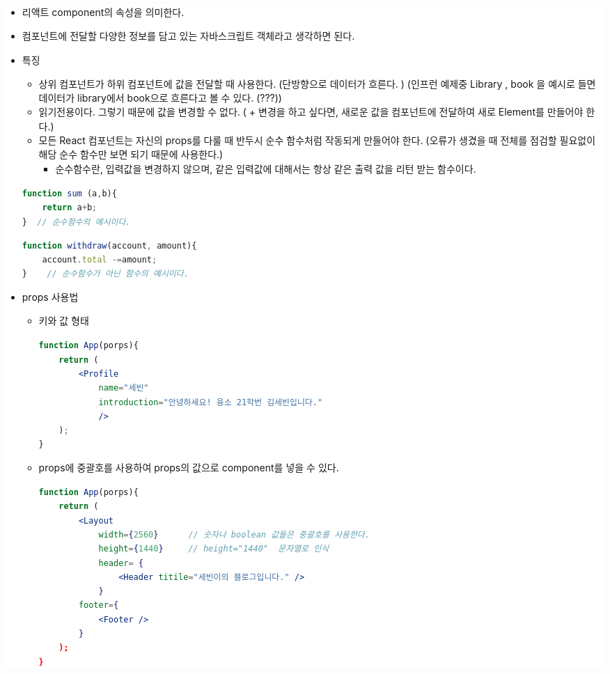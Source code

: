 - 리액트 component의 속성을 의미한다.
- 컴포넌트에 전달할 다양한 정보를 담고 있는 자바스크립트 객체라고 생각하면 된다.
- 특징
    - 상위 컴포넌트가 하위 컴포넌트에 값을 전달할 때 사용한다.  (단방향으로 데이터가 흐른다. ) (인프런 예제중 Library , book 을 예시로 들면 데이터가 library에서 book으로 흐른다고 볼 수 있다. (???))
    - 읽기전용이다. 그렇기 때문에 값을 변경할 수 없다. ( + 변경을 하고 싶다면, 새로운 값을 컴포넌트에 전달하여 새로 Element를 만들어야 한다.)
    - 모든 React 컴포넌트는 자신의 props를 다룰 때 반두시 순수 함수처럼 작동되게 만들어야 한다.  (오류가 생겼을 때 전체를 점검할 필요없이 해당 순수 함수만 보면 되기 때문에 사용한다.)
        - 순수함수란, 입력값을 변경하지 않으며, 같은 입력값에 대해서는 항상 같은 출력 값을 리턴 받는 함수이다.
    
    ```jsx
    function sum (a,b){
    	return a+b;
    }  // 순수함수의 예시이다.
    ```
    
    ```jsx
    function withdraw(account, amount){
    	account.total -=amount;
    }    // 순수함수가 아닌 함수의 예시이다.
    ```
    
- props 사용법
    - 키와 값 형태
        
        ```jsx
        function App(porps){
        	return (
        		<Profile
        			name="세빈"
        			introduction="안녕하세요! 융소 21학번 김세빈입니다."
        			/>
        	);
        }
        ```
        
    - props에 중괄호를 사용하여 props의 값으로 component를 넣을 수 있다.
        
        ```jsx
        function App(porps){
        	return (
        		<Layout     
        			width={2560}      // 숫자나 boolean 값들은 중괄호를 사용한다. 
        			height={1440}     // height="1440"  문자열로 인식
        			header= {
        				<Header titile="세빈이의 블로그입니다." />
        			}
        		footer={
        			<Footer />			
        		}
        	);
        }
        ```
        